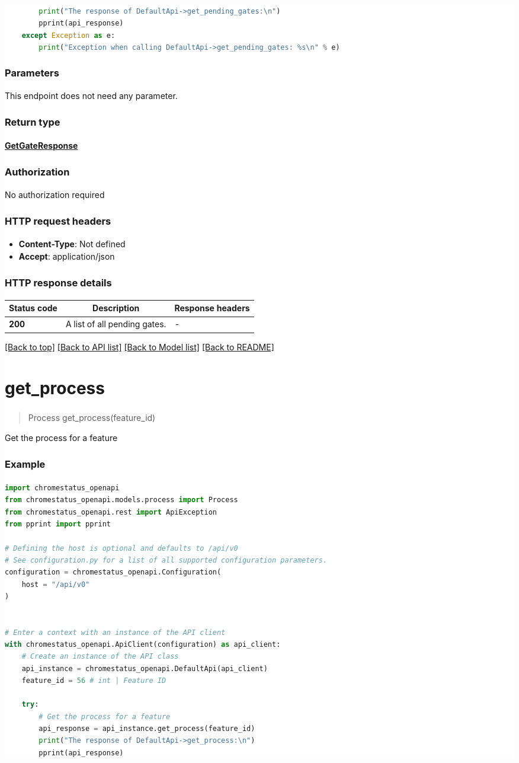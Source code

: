 ```python
        print("The response of DefaultApi->get_pending_gates:\n")
        pprint(api_response)
    except Exception as e:
        print("Exception when calling DefaultApi->get_pending_gates: %s\n" % e)
```



### Parameters

This endpoint does not need any parameter.

### Return type

[**GetGateResponse**](GetGateResponse.md)

### Authorization

No authorization required

### HTTP request headers

 - **Content-Type**: Not defined
 - **Accept**: application/json

### HTTP response details

| Status code | Description | Response headers |
|-------------|-------------|------------------|
**200** | A list of all pending gates. |  -  |

[[Back to top]](#) [[Back to API list]](../README.md#documentation-for-api-endpoints) [[Back to Model list]](../README.md#documentation-for-models) [[Back to README]](../README.md)

# **get_process**
> Process get_process(feature_id)

Get the process for a feature

### Example


```python
import chromestatus_openapi
from chromestatus_openapi.models.process import Process
from chromestatus_openapi.rest import ApiException
from pprint import pprint

# Defining the host is optional and defaults to /api/v0
# See configuration.py for a list of all supported configuration parameters.
configuration = chromestatus_openapi.Configuration(
    host = "/api/v0"
)


# Enter a context with an instance of the API client
with chromestatus_openapi.ApiClient(configuration) as api_client:
    # Create an instance of the API class
    api_instance = chromestatus_openapi.DefaultApi(api_client)
    feature_id = 56 # int | Feature ID

    try:
        # Get the process for a feature
        api_response = api_instance.get_process(feature_id)
        print("The response of DefaultApi->get_process:\n")
        pprint(api_response)
```